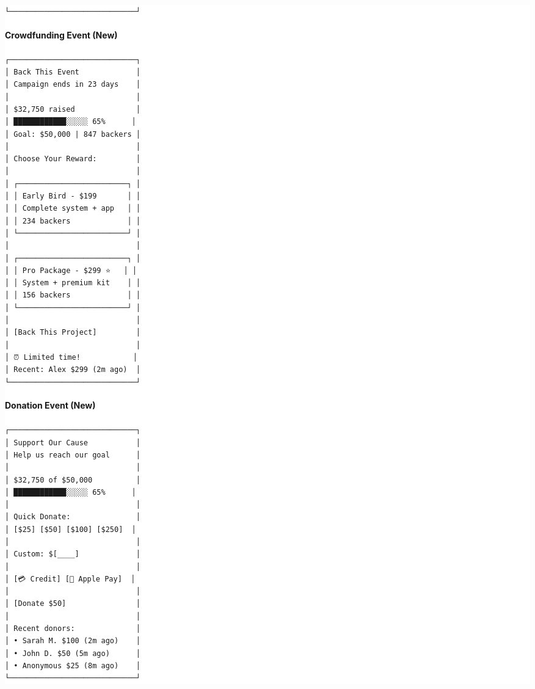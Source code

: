```
└─────────────────────────────┘
```

#### Crowdfunding Event (New)
```
┌─────────────────────────────┐
│ Back This Event             │
│ Campaign ends in 23 days    │
│                             │
│ $32,750 raised              │
│ ████████████░░░░░ 65%      │
│ Goal: $50,000 | 847 backers │
│                             │
│ Choose Your Reward:         │
│                             │
│ ┌─────────────────────────┐ │
│ │ Early Bird - $199       │ │
│ │ Complete system + app   │ │
│ │ 234 backers             │ │
│ └─────────────────────────┘ │
│                             │
│ ┌─────────────────────────┐ │
│ │ Pro Package - $299 ⭐   │ │
│ │ System + premium kit    │ │
│ │ 156 backers             │ │
│ └─────────────────────────┘ │
│                             │
│ [Back This Project]         │
│                             │
│ ⏰ Limited time!            │
│ Recent: Alex $299 (2m ago)  │
└─────────────────────────────┘
```

#### Donation Event (New)
```
┌─────────────────────────────┐
│ Support Our Cause           │
│ Help us reach our goal      │
│                             │
│ $32,750 of $50,000          │
│ ████████████░░░░░ 65%      │
│                             │
│ Quick Donate:               │
│ [$25] [$50] [$100] [$250]  │
│                             │
│ Custom: $[____]             │
│                             │
│ [💳 Credit] [📱 Apple Pay]  │
│                             │
│ [Donate $50]                │
│                             │
│ Recent donors:              │
│ • Sarah M. $100 (2m ago)    │
│ • John D. $50 (5m ago)      │
│ • Anonymous $25 (8m ago)    │
└─────────────────────────────┘
```

